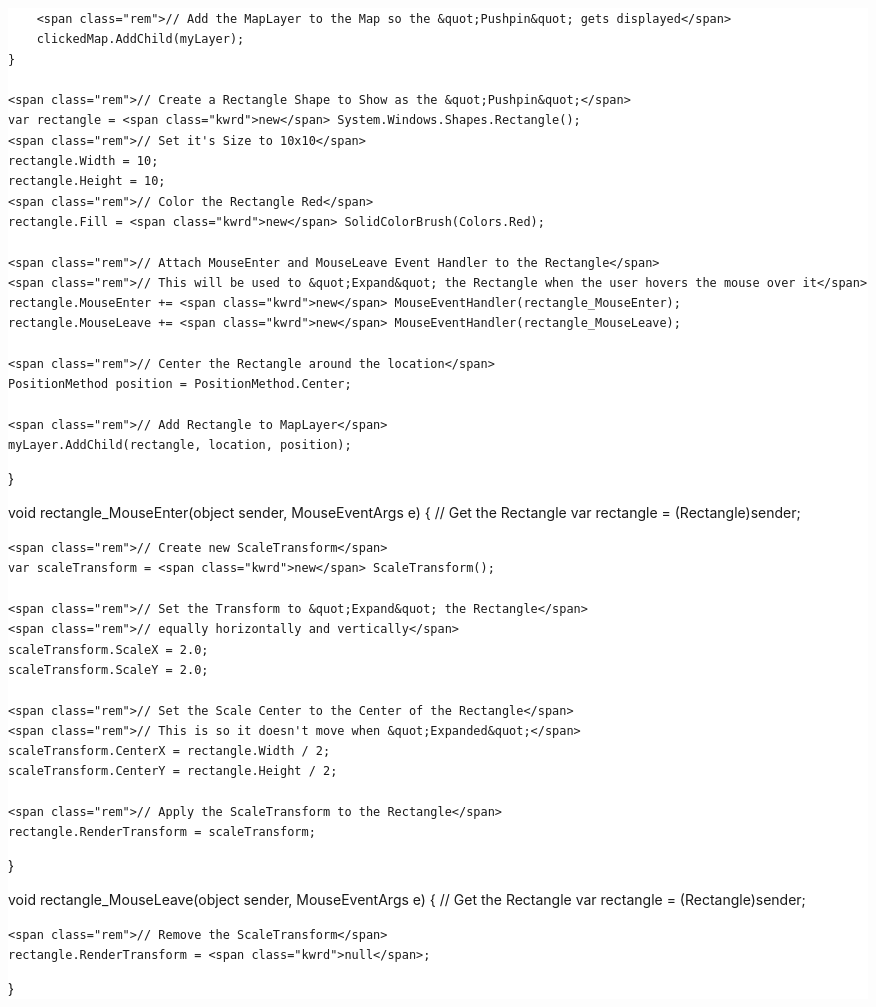         <span class="rem">// Add the MapLayer to the Map so the &quot;Pushpin&quot; gets displayed</span>
        clickedMap.AddChild(myLayer);
    }

    <span class="rem">// Create a Rectangle Shape to Show as the &quot;Pushpin&quot;</span>
    var rectangle = <span class="kwrd">new</span> System.Windows.Shapes.Rectangle();
    <span class="rem">// Set it's Size to 10x10</span>
    rectangle.Width = 10;
    rectangle.Height = 10;
    <span class="rem">// Color the Rectangle Red</span>
    rectangle.Fill = <span class="kwrd">new</span> SolidColorBrush(Colors.Red);

    <span class="rem">// Attach MouseEnter and MouseLeave Event Handler to the Rectangle</span>
    <span class="rem">// This will be used to &quot;Expand&quot; the Rectangle when the user hovers the mouse over it</span>
    rectangle.MouseEnter += <span class="kwrd">new</span> MouseEventHandler(rectangle_MouseEnter);
    rectangle.MouseLeave += <span class="kwrd">new</span> MouseEventHandler(rectangle_MouseLeave);

    <span class="rem">// Center the Rectangle around the location</span>
    PositionMethod position = PositionMethod.Center;

    <span class="rem">// Add Rectangle to MapLayer</span>
    myLayer.AddChild(rectangle, location, position);
}

<span class="kwrd">void</span> rectangle_MouseEnter(<span class="kwrd">object</span> sender, MouseEventArgs e)
{
    <span class="rem">// Get the Rectangle</span>
    var rectangle = (Rectangle)sender;

    <span class="rem">// Create new ScaleTransform</span>
    var scaleTransform = <span class="kwrd">new</span> ScaleTransform();

    <span class="rem">// Set the Transform to &quot;Expand&quot; the Rectangle</span>
    <span class="rem">// equally horizontally and vertically</span>
    scaleTransform.ScaleX = 2.0;
    scaleTransform.ScaleY = 2.0;

    <span class="rem">// Set the Scale Center to the Center of the Rectangle</span>
    <span class="rem">// This is so it doesn't move when &quot;Expanded&quot;</span>
    scaleTransform.CenterX = rectangle.Width / 2;
    scaleTransform.CenterY = rectangle.Height / 2;

    <span class="rem">// Apply the ScaleTransform to the Rectangle</span>
    rectangle.RenderTransform = scaleTransform;
}

<span class="kwrd">void</span> rectangle_MouseLeave(<span class="kwrd">object</span> sender, MouseEventArgs e)
{
    <span class="rem">// Get the Rectangle</span>
    var rectangle = (Rectangle)sender;

    <span class="rem">// Remove the ScaleTransform</span>
    rectangle.RenderTransform = <span class="kwrd">null</span>;
}</pre>
